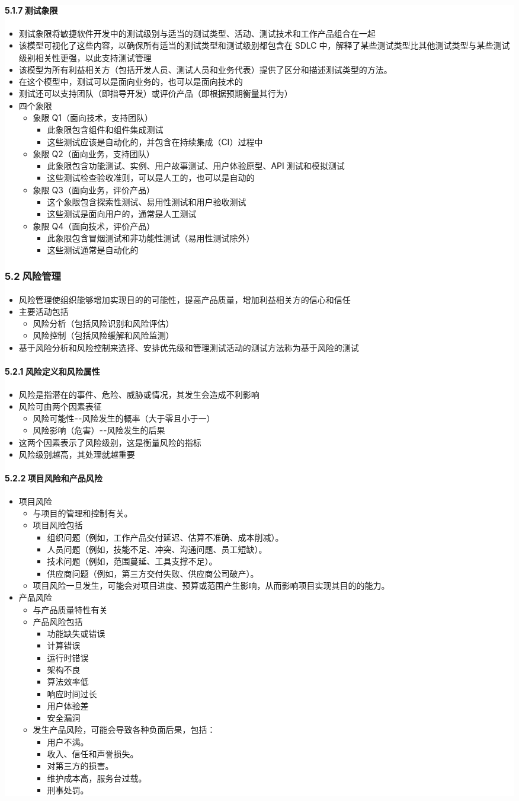 #### 5.1.7 测试象限

- 测试象限将敏捷软件开发中的测试级别与适当的测试类型、活动、测试技术和工作产品组合在一起
- 该模型可视化了这些内容，以确保所有适当的测试类型和测试级别都包含在 SDLC 中，解释了某些测试类型比其他测试类型与某些测试级别相关性更强，以此支持测试管理
- 该模型为所有利益相关方（包括开发人员、测试人员和业务代表）提供了区分和描述测试类型的方法。
- 在这个模型中，测试可以是面向业务的，也可以是面向技术的
- 测试还可以支持团队（即指导开发）或评价产品（即根据预期衡量其行为）
- 四个象限
  - 象限 Q1（面向技术，支持团队）
    - 此象限包含组件和组件集成测试
    - 这些测试应该是自动化的，并包含在持续集成（CI）过程中
  - 象限 Q2（面向业务，支持团队）
    - 此象限包含功能测试、实例、用户故事测试、用户体验原型、API 测试和模拟测试
    - 这些测试检查验收准则，可以是人工的，也可以是自动的
  - 象限 Q3（面向业务，评价产品）
    - 这个象限包含探索性测试、易用性测试和用户验收测试
    - 这些测试是面向用户的，通常是人工测试
  - 象限 Q4（面向技术，评价产品）
    - 此象限包含冒烟测试和非功能性测试（易用性测试除外）
    - 这些测试通常是自动化的

### 5.2 风险管理

- 风险管理使组织能够增加实现目的的可能性，提高产品质量，增加利益相关方的信心和信任
- 主要活动包括
  - 风险分析（包括风险识别和风险评估）
  - 风险控制（包括风险缓解和风险监测）
- 基于风险分析和风险控制来选择、安排优先级和管理测试活动的测试方法称为基于风险的测试

#### 5.2.1 风险定义和风险属性

- 风险是指潜在的事件、危险、威胁或情况，其发生会造成不利影响
- 风险可由两个因素表征
  - 风险可能性--风险发生的概率（大于零且小于一）
  - 风险影响（危害）--风险发生的后果
- 这两个因素表示了风险级别，这是衡量风险的指标
- 风险级别越高，其处理就越重要

#### 5.2.2 项目风险和产品风险

- 项目风险
  - 与项目的管理和控制有关。
  - 项目风险包括
    - 组织问题（例如，工作产品交付延迟、估算不准确、成本削减）。
    - 人员问题（例如，技能不足、冲突、沟通问题、员工短缺）。
    - 技术问题（例如，范围蔓延、工具支撑不足）。
    - 供应商问题（例如，第三方交付失败、供应商公司破产）。
  - 项目风险一旦发生，可能会对项目进度、预算或范围产生影响，从而影响项目实现其目的的能力。
- 产品风险
  - 与产品质量特性有关
  - 产品风险包括
    - 功能缺失或错误
    - 计算错误
    - 运行时错误
    - 架构不良
    - 算法效率低
    - 响应时间过长
    - 用户体验差
    - 安全漏洞
  - 发生产品风险，可能会导致各种负面后果，包括：
    - 用户不满。
    - 收入、信任和声誉损失。
    - 对第三方的损害。
    - 维护成本高，服务台过载。
    - 刑事处罚。